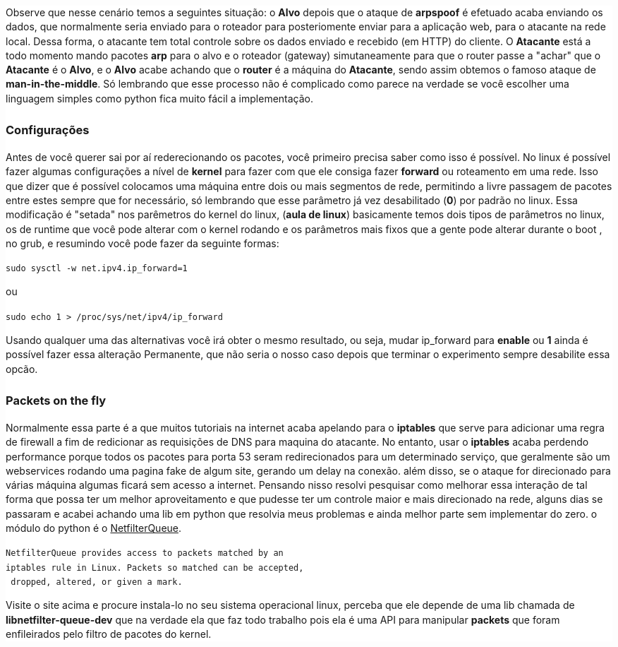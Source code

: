 Observe que nesse cenário temos a seguintes situação: o **Alvo** depois que o ataque de **arpspoof** é efetuado acaba enviando os dados, que normalmente seria enviado para o roteador para posteriomente enviar para a aplicação web, para o atacante na rede local. Dessa forma, o atacante tem total controle sobre os dados enviado e recebido (em HTTP) do cliente. O **Atacante** está a todo momento mando pacotes **arp** para o alvo e o roteador (gateway) simutaneamente para que o router passe a "achar" que o **Atacante** é o **Alvo**, e o **Alvo** acabe achando que o **router** é a máquina do **Atacante**, sendo assim obtemos o famoso ataque de **man-in-the-middle**. Só lembrando que esse processo não é complicado como parece na verdade se você escolher uma linguagem simples como python fica muito fácil a implementação.

### Configurações

Antes de você querer sai por aí rederecionando os pacotes, você primeiro precisa saber como isso é possível. No linux é possível fazer algumas configurações a nível de **kernel** para fazer com que ele consiga fazer **forward** ou roteamento em uma rede. Isso que dizer que é possível colocamos uma máquina entre dois ou mais segmentos de rede, permitindo a livre passagem de pacotes entre estes sempre que for necessário, só lembrando que esse parâmetro já vez desabilitado (**0**) por padrão no linux. Essa modificação é "setada" nos parêmetros do kernel do linux, (**aula de linux**) basicamente temos dois tipos de parâmetros no linux, os de runtime que você pode alterar com o kernel rodando e os parâmetros mais fixos que a gente pode alterar durante o boot , no grub, e resumindo você pode fazer da seguinte formas:
```
sudo sysctl -w net.ipv4.ip_forward=1
```
ou
```
sudo echo 1 > /proc/sys/net/ipv4/ip_forward
```
Usando qualquer uma das alternativas você irá obter o mesmo resultado, ou seja, mudar ip_forward para **enable** ou **1** ainda é possível fazer essa alteração Permanente, que não seria o nosso caso depois que terminar o experimento sempre desabilite essa opcão.

### Packets on the fly

Normalmente essa parte é a que muitos tutoriais na internet acaba apelando para o **iptables** que serve para adicionar uma regra de firewall a fim de redicionar as requisições de DNS para maquina do atacante. No entanto, usar o **iptables** acaba perdendo performance porque todos os pacotes para porta 53 seram redirecionados para um determinado serviço, que geralmente são um webservices rodando uma pagina fake de algum site, gerando um delay na conexão. além disso, se o ataque for direcionado para várias máquina algumas ficará sem acesso a internet. Pensando nisso resolvi pesquisar como melhorar essa interação de tal forma que possa ter um melhor aproveitamento e que pudesse ter um controle maior e mais direcionado na rede, alguns dias se passaram e acabei achando uma lib em python que resolvia meus problemas e ainda melhor parte sem implementar do zero. o módulo do python é o [NetfilterQueue](https://pypi.org/project/NetfilterQueue/).

```
NetfilterQueue provides access to packets matched by an
iptables rule in Linux. Packets so matched can be accepted,
 dropped, altered, or given a mark.
```
Visite o site acima e procure instala-lo no seu sistema operacional linux, perceba que ele depende de uma lib  chamada de **libnetfilter-queue-dev** que na verdade ela que faz todo trabalho pois ela é uma API para manipular **packets**  que foram enfileirados pelo filtro de pacotes do kernel.
